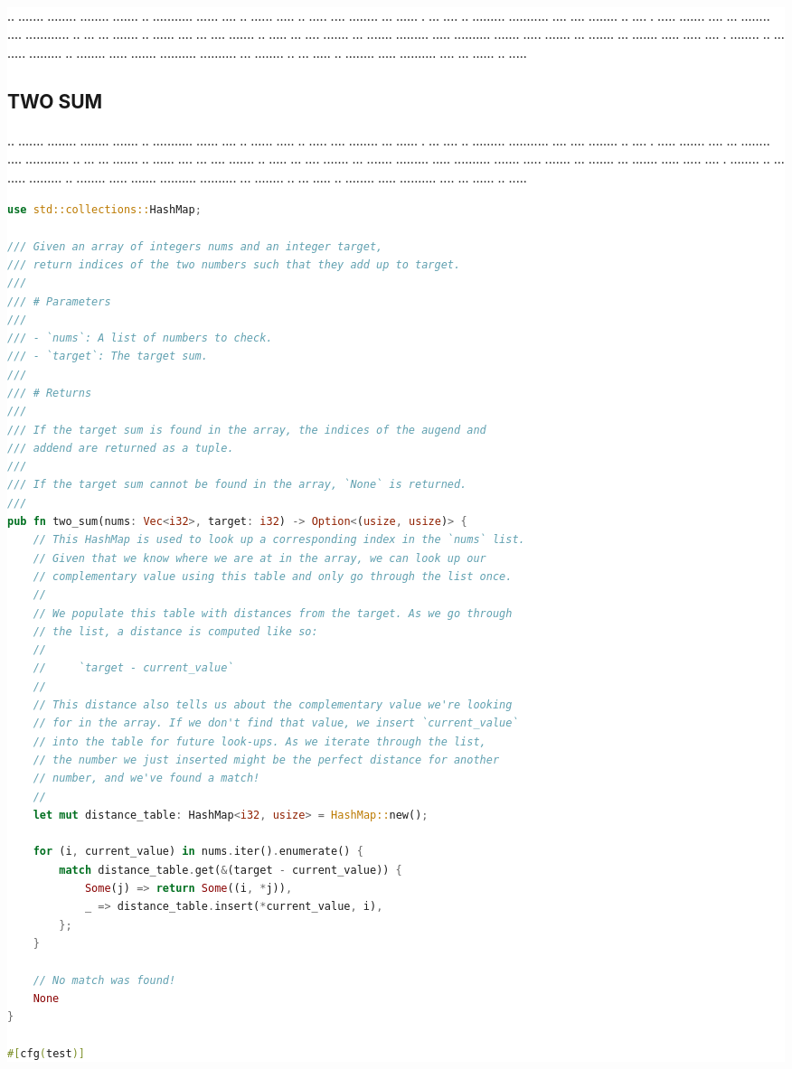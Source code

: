 .. ....... ........ ........ ....... .. ........... ...... .... .. ...... ..... .. ..... .... ........ ... ...... . ... .... .. ......... ........... .... .... ........ .. .... . ..... ....... .... ... ........ .... ............ .. ... ... ....... .. ...... .... ... .... ....... .. ..... ... .... ....... ... ....... ......... ..... .......... ....... ..... ....... ... ....... ... ....... ..... ..... .... . ........ .. ... ..... ......... .. ........ ..... ....... .......... .......... ... ........ .. ... ..... .. ........ ..... .......... .... ... ...... .. .....

## TWO SUM

.. ....... ........ ........ ....... .. ........... ...... .... .. ...... ..... .. ..... .... ........ ... ...... . ... .... .. ......... ........... .... .... ........ .. .... . ..... ....... .... ... ........ .... ............ .. ... ... ....... .. ...... .... ... .... ....... .. ..... ... .... ....... ... ....... ......... ..... .......... ....... ..... ....... ... ....... ... ....... ..... ..... .... . ........ .. ... ..... ......... .. ........ ..... ....... .......... .......... ... ........ .. ... ..... .. ........ ..... .......... .... ... ...... .. .....

```rust
use std::collections::HashMap;

/// Given an array of integers nums and an integer target,
/// return indices of the two numbers such that they add up to target.
///
/// # Parameters
///
/// - `nums`: A list of numbers to check.
/// - `target`: The target sum.
///
/// # Returns
///
/// If the target sum is found in the array, the indices of the augend and
/// addend are returned as a tuple.
///
/// If the target sum cannot be found in the array, `None` is returned.
///
pub fn two_sum(nums: Vec<i32>, target: i32) -> Option<(usize, usize)> {
    // This HashMap is used to look up a corresponding index in the `nums` list.
    // Given that we know where we are at in the array, we can look up our
    // complementary value using this table and only go through the list once.
    //
    // We populate this table with distances from the target. As we go through
    // the list, a distance is computed like so:
    //
    //     `target - current_value`
    //
    // This distance also tells us about the complementary value we're looking
    // for in the array. If we don't find that value, we insert `current_value`
    // into the table for future look-ups. As we iterate through the list,
    // the number we just inserted might be the perfect distance for another
    // number, and we've found a match!
    //
    let mut distance_table: HashMap<i32, usize> = HashMap::new();

    for (i, current_value) in nums.iter().enumerate() {
        match distance_table.get(&(target - current_value)) {
            Some(j) => return Some((i, *j)),
            _ => distance_table.insert(*current_value, i),
        };
    }

    // No match was found!
    None
}

#[cfg(test)]
```